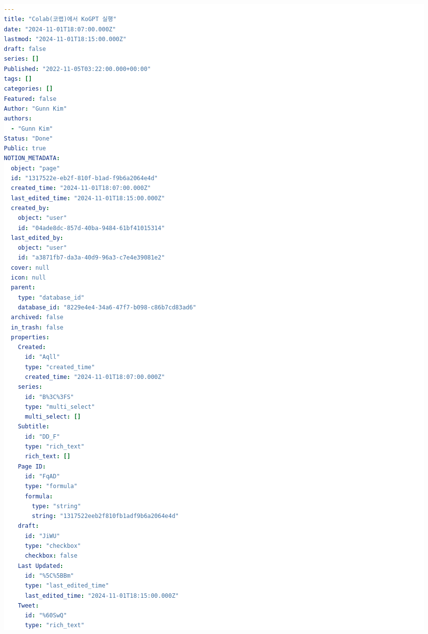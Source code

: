 ```yaml
---
title: "Colab(코랩)에서 KoGPT 실행"
date: "2024-11-01T18:07:00.000Z"
lastmod: "2024-11-01T18:15:00.000Z"
draft: false
series: []
Published: "2022-11-05T03:22:00.000+00:00"
tags: []
categories: []
Featured: false
Author: "Gunn Kim"
authors:
  - "Gunn Kim"
Status: "Done"
Public: true
NOTION_METADATA:
  object: "page"
  id: "1317522e-eb2f-810f-b1ad-f9b6a2064e4d"
  created_time: "2024-11-01T18:07:00.000Z"
  last_edited_time: "2024-11-01T18:15:00.000Z"
  created_by:
    object: "user"
    id: "04ade8dc-857d-40ba-9484-61bf41015314"
  last_edited_by:
    object: "user"
    id: "a3871fb7-da3a-40d9-96a3-c7e4e39081e2"
  cover: null
  icon: null
  parent:
    type: "database_id"
    database_id: "8229e4e4-34a6-47f7-b098-c86b7cd83ad6"
  archived: false
  in_trash: false
  properties:
    Created:
      id: "Aqll"
      type: "created_time"
      created_time: "2024-11-01T18:07:00.000Z"
    series:
      id: "B%3C%3FS"
      type: "multi_select"
      multi_select: []
    Subtitle:
      id: "DD_F"
      type: "rich_text"
      rich_text: []
    Page ID:
      id: "FqAD"
      type: "formula"
      formula:
        type: "string"
        string: "1317522eeb2f810fb1adf9b6a2064e4d"
    draft:
      id: "JiWU"
      type: "checkbox"
      checkbox: false
    Last Updated:
      id: "%5C%5BBm"
      type: "last_edited_time"
      last_edited_time: "2024-11-01T18:15:00.000Z"
    Tweet:
      id: "%60SwQ"
      type: "rich_text"
```